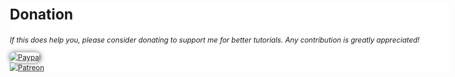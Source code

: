 # Donation

*If this does help you, please consider donating to support me for better tutorials. Any contribution is greatly appreciated!*

<div >
  <a href="https://www.paypal.com/cgi-bin/webscr?cmd=_donations&amp;business=morvanzhou%40gmail%2ecom&amp;lc=C2&amp;item_name=MorvanPython&amp;currency_code=AUD&amp;bn=PP%2dDonationsBF%3abtn_donateCC_LG%2egif%3aNonHosted">
    <img style="border-radius: 20px;  box-shadow: 0px 0px 10px 1px  #888888;"
         src="https://www.paypalobjects.com/webstatic/en_US/i/btn/png/silver-pill-paypal-44px.png"
         alt="Paypal"
         height="auto" ></a>
</div>

<div>
  <a href="https://www.patreon.com/morvan">
    <img src="https://mofanpy.com/static/img/support/patreon.jpg"
         alt="Patreon"
         height=120></a>
</div>
